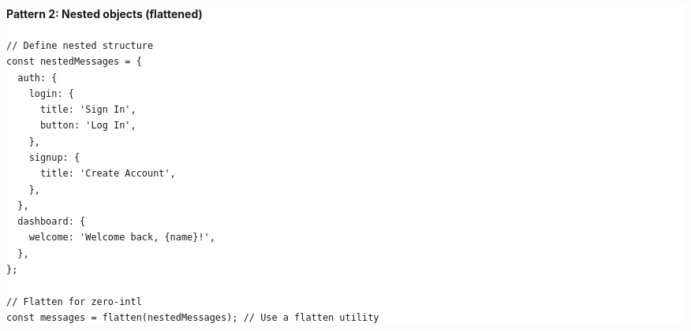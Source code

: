 #### Pattern 2: Nested objects (flattened)

```tsx
// Define nested structure
const nestedMessages = {
  auth: {
    login: {
      title: 'Sign In',
      button: 'Log In',
    },
    signup: {
      title: 'Create Account',
    },
  },
  dashboard: {
    welcome: 'Welcome back, {name}!',
  },
};

// Flatten for zero-intl
const messages = flatten(nestedMessages); // Use a flatten utility
```
